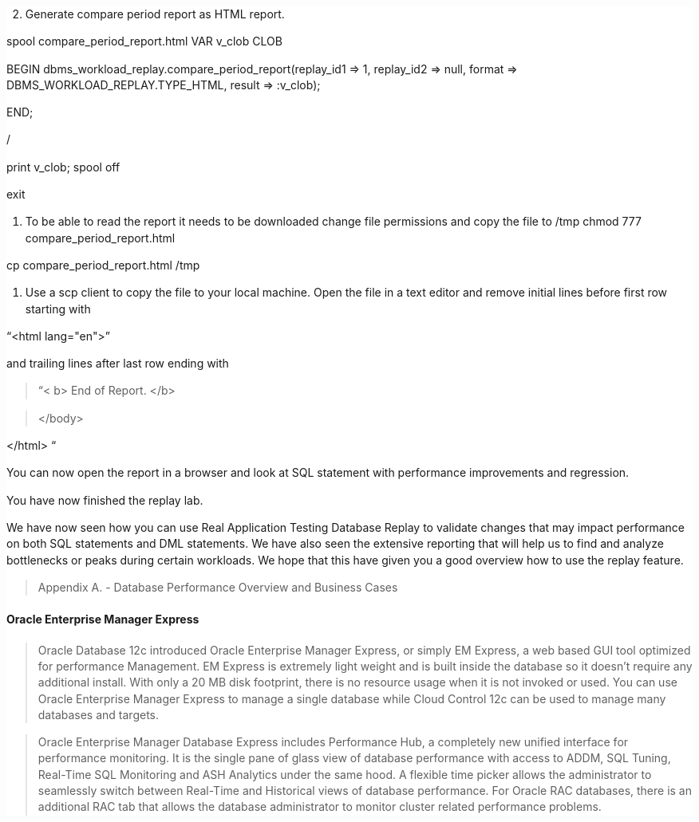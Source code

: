 2.  Generate compare period report as HTML report.

spool compare_period_report.html VAR v_clob CLOB

BEGIN dbms_workload_replay.compare_period_report(replay_id1 =\> 1, replay_id2
=\> null, format =\> DBMS_WORKLOAD_REPLAY.TYPE_HTML, result =\> :v_clob);

END;

/

print v_clob; spool off

exit

1.  To be able to read the report it needs to be downloaded change file
    permissions and copy the file to /tmp chmod 777 compare_period_report.html

cp compare_period_report.html /tmp

1.  Use a scp client to copy the file to your local machine. Open the file in a
    text editor and remove initial lines before first row starting with

“\<html lang="en"\>”

and trailing lines after last row ending with

>   “\< b\> End of Report. \</b\>

>   \</body\>

\</html\> “

You can now open the report in a browser and look at SQL statement with
performance improvements and regression.

You have now finished the replay lab.

We have now seen how you can use Real Application Testing Database Replay to
validate changes that may impact performance on both SQL statements and DML
statements. We have also seen the extensive reporting that will help us to find
and analyze bottlenecks or peaks during certain workloads. We hope that this
have given you a good overview how to use the replay feature.

>   Appendix A. - Database Performance Overview and Business Cases

#### Oracle Enterprise Manager Express

>   Oracle Database 12c introduced Oracle Enterprise Manager Express, or simply
>   EM Express, a web based GUI tool optimized for performance Management. EM
>   Express is extremely light weight and is built inside the database so it
>   doesn’t require any additional install. With only a 20 MB disk footprint,
>   there is no resource usage when it is not invoked or used. You can use
>   Oracle Enterprise Manager Express to manage a single database while Cloud
>   Control 12c can be used to manage many databases and targets.

>   Oracle Enterprise Manager Database Express includes Performance Hub, a
>   completely new unified interface for performance monitoring. It is the
>   single pane of glass view of database performance with access to ADDM, SQL
>   Tuning, Real-Time SQL Monitoring and ASH Analytics under the same hood. A
>   flexible time picker allows the administrator to seamlessly switch between
>   Real-Time and Historical views of database performance. For Oracle RAC
>   databases, there is an additional RAC tab that allows the database
>   administrator to monitor cluster related performance problems.
